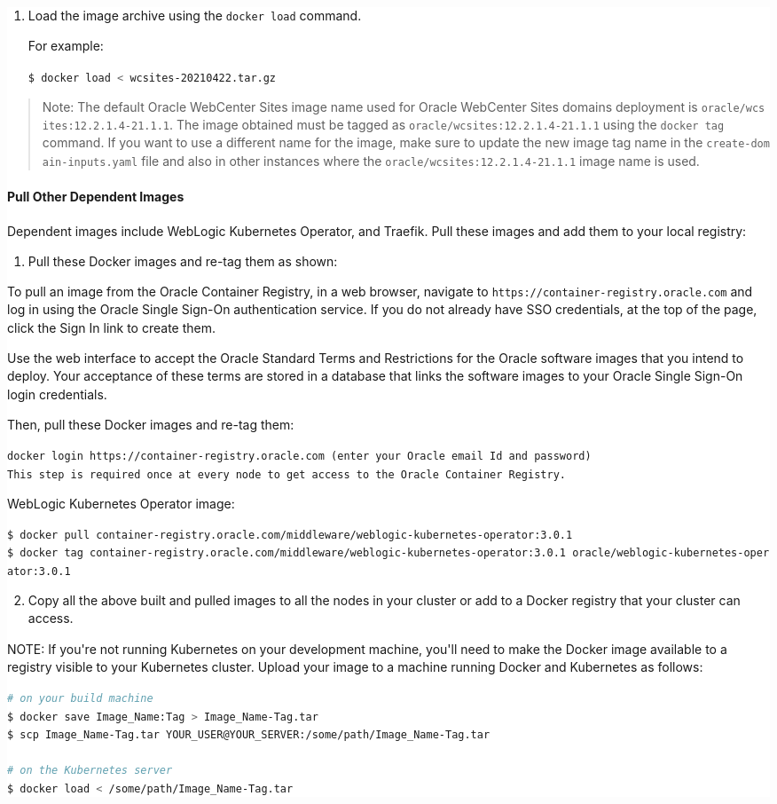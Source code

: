 1. Load the image archive using the `docker load` command.

	For example:
    ```bash
    $ docker load < wcsites-20210422.tar.gz
    ```

> Note: The default Oracle WebCenter Sites image name used for Oracle WebCenter Sites domains deployment is `oracle/wcsites:12.2.1.4-21.1.1`. The image obtained must be tagged as `oracle/wcsites:12.2.1.4-21.1.1` using the `docker tag` command. If you want to use a different name for the image, make sure to update the new image tag name in the `create-domain-inputs.yaml` file and also in other instances where the `oracle/wcsites:12.2.1.4-21.1.1` image name is used.
	
#### Pull Other Dependent Images

Dependent images include WebLogic Kubernetes Operator, and Traefik. Pull these images and add them to your local registry:

1. Pull these Docker images and re-tag them as shown:

To pull an image from the Oracle Container Registry, in a web browser, navigate to ```https://container-registry.oracle.com``` and log in using the Oracle Single Sign-On authentication service. If you do not already have SSO credentials, at the top of the page, click the Sign In link to create them.

Use the web interface to accept the Oracle Standard Terms and Restrictions for the Oracle software images that you intend to deploy. Your acceptance of these terms are stored in a database that links the software images to your Oracle Single Sign-On login credentials.

Then, pull these Docker images and re-tag them:

```
docker login https://container-registry.oracle.com (enter your Oracle email Id and password)
This step is required once at every node to get access to the Oracle Container Registry.
```

WebLogic Kubernetes Operator image:
```bash
$ docker pull container-registry.oracle.com/middleware/weblogic-kubernetes-operator:3.0.1
$ docker tag container-registry.oracle.com/middleware/weblogic-kubernetes-operator:3.0.1 oracle/weblogic-kubernetes-operator:3.0.1
```

2. Copy all the above built and pulled images to all the nodes in your cluster or add to a Docker registry that your cluster can access.

NOTE: If you're not running Kubernetes on your development machine, you'll need to make the Docker image available to a registry visible to your Kubernetes cluster.
       Upload your image to a machine running Docker and Kubernetes as follows:
```bash
# on your build machine
$ docker save Image_Name:Tag > Image_Name-Tag.tar
$ scp Image_Name-Tag.tar YOUR_USER@YOUR_SERVER:/some/path/Image_Name-Tag.tar

# on the Kubernetes server
$ docker load < /some/path/Image_Name-Tag.tar
```
